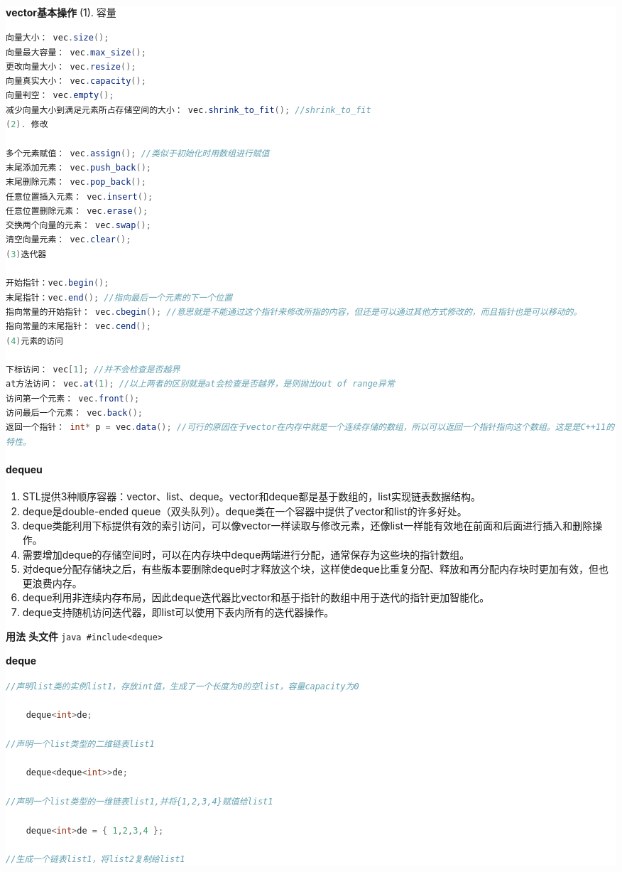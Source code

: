 <strong>vector基本操作</strong>
(1). 容量

```java
向量大小： vec.size();
向量最大容量： vec.max_size();
更改向量大小： vec.resize();
向量真实大小： vec.capacity();
向量判空： vec.empty();
减少向量大小到满足元素所占存储空间的大小： vec.shrink_to_fit(); //shrink_to_fit
(2). 修改

多个元素赋值： vec.assign(); //类似于初始化时用数组进行赋值
末尾添加元素： vec.push_back();
末尾删除元素： vec.pop_back();
任意位置插入元素： vec.insert();
任意位置删除元素： vec.erase();
交换两个向量的元素： vec.swap();
清空向量元素： vec.clear();
(3)迭代器

开始指针：vec.begin();
末尾指针：vec.end(); //指向最后一个元素的下一个位置
指向常量的开始指针： vec.cbegin(); //意思就是不能通过这个指针来修改所指的内容，但还是可以通过其他方式修改的，而且指针也是可以移动的。
指向常量的末尾指针： vec.cend();
(4)元素的访问

下标访问： vec[1]; //并不会检查是否越界
at方法访问： vec.at(1); //以上两者的区别就是at会检查是否越界，是则抛出out of range异常
访问第一个元素： vec.front();
访问最后一个元素： vec.back();
返回一个指针： int* p = vec.data(); //可行的原因在于vector在内存中就是一个连续存储的数组，所以可以返回一个指针指向这个数组。这是是C++11的特性。
```

#### dequeu

1. STL提供3种顺序容器：vector、list、deque。vector和deque都是基于数组的，list实现链表数据结构。
2. deque是double-ended queue（双头队列）。deque类在一个容器中提供了vector和list的许多好处。
3. deque类能利用下标提供有效的索引访问，可以像vector一样读取与修改元素，还像list一样能有效地在前面和后面进行插入和删除操作。
4. 需要增加deque的存储空间时，可以在内存块中deque两端进行分配，通常保存为这些块的指针数组。
5. 对deque分配存储块之后，有些版本要删除deque时才释放这个块，这样使deque比重复分配、释放和再分配内存块时更加有效，但也更浪费内存。
6. deque利用非连续内存布局，因此deque迭代器比vector和基于指针的数组中用于迭代的指针更加智能化。
7. deque支持随机访问迭代器，即list可以使用下表内所有的迭代器操作。




<strong>用法</strong>
<strong>头文件</strong>
```java #include<deque> ```

<strong>deque</strong>

```c++
//声明list类的实例list1，存放int值，生成了一个长度为0的空list，容量capacity为0
	
	deque<int>de;

//声明一个list类型的二维链表list1
	
	deque<deque<int>>de;

//声明一个list类型的一维链表list1,并将{1,2,3,4}赋值给list1
	
	deque<int>de = { 1,2,3,4 };

//生成一个链表list1，将list2复制给list1
```